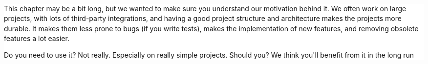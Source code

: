 This chapter may be a bit long, but we wanted to make sure you understand our motivation behind it. We often work on large projects, with lots of third-party integrations, and having a good project structure and architecture makes the projects more durable. It makes them less prone to bugs (if you write tests), makes the implementation of new features, and removing obsolete features a lot easier.

Do you need to use it? Not really. Especially on really simple projects. Should you? We think you'll benefit from it in the long run
